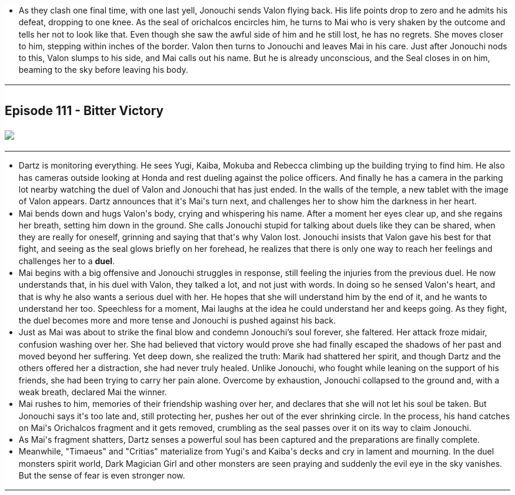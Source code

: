 - As they clash one final time, with one last yell, Jonouchi sends Valon flying back. His life points drop to zero and he admits his defeat, dropping to one knee. As the seal of orichalcos encircles him, he turns to Mai who is very shaken by the outcome and tells her not to look like that. Even though she saw the awful side of him and he still lost, he has no regrets. She moves closer to him, stepping within inches of the border. Valon then turns to Jonouchi and leaves Mai in his care. Just after Jonouchi nods to this, Valon slumps to his side, and Mai calls out his name. But he is already unconscious, and the Seal closes in on him, beaming to the sky before leaving his body. 


---

## Episode 111 - Bitter Victory

![](/img/storyimg/ep0111.jpg)

---

- Dartz is monitoring everything. He sees Yugi, Kaiba, Mokuba and Rebecca climbing up the building trying to find him. He also has cameras outside looking at Honda and rest dueling against the police officers. And finally he has a camera in the parking lot nearby watching the duel of Valon and Jonouchi that has just ended. In the walls of the temple, a new tablet with the image of Valon appears. Dartz announces that it's Mai's turn next, and challenges her to show him the darkness in her heart.
- Mai bends down and hugs Valon's body, crying and whispering his name. After a moment her eyes clear up, and she regains her breath, setting him down in the ground. She calls Jonouchi stupid for talking about duels like they can be shared, when they are really for oneself, grinning and saying that that's why Valon lost. Jonouchi insists that Valon gave his best for that fight, and seeing as the seal glows briefly on her forehead, he realizes that there is only one way to reach her feelings and challenges her to a **duel**.
- Mai begins with a big offensive and Jonouchi struggles in response, still feeling the injuries from the previous duel. He now understands that, in his duel with Valon, they talked a lot, and not just with words. In doing so he sensed Valon's heart, and that is why he also wants a serious duel with her. He hopes that she will understand him by the end of it, and he wants to understand her too. Speechless for a moment, Mai laughs at the idea he could understand her and keeps going. As they fight, the duel becomes more and more tense and Jonouchi is pushed against his back.
- Just as Mai was about to strike the final blow and condemn Jonouchi’s soul forever, she faltered. Her attack froze midair, confusion washing over her. She had believed that victory would prove she had finally escaped the shadows of her past and moved beyond her suffering. Yet deep down, she realized the truth: Marik had shattered her spirit, and though Dartz and the others offered her a distraction, she had never truly healed. Unlike Jonouchi, who fought while leaning on the support of his friends, she had been trying to carry her pain alone. Overcome by exhaustion, Jonouchi collapsed to the ground and, with a weak breath, declared Mai the winner.
- Mai rushes to him, memories of their friendship washing over her, and declares that she will not let his soul be taken. But Jonouchi says it's too late and, still protecting her, pushes her out of the ever shrinking circle. In the process, his hand catches on Mai's Orichalcos fragment and it gets removed, crumbling as the seal passes over it on its way to claim Jonouchi.
- As Mai's fragment shatters, Dartz senses a powerful soul has been captured and the preparations are finally complete.
- Meanwhile, "Timaeus" and "Critias" materialize from Yugi's and Kaiba's decks and cry in lament and mourning. In the duel monsters spirit world, Dark Magician Girl and other monsters are seen praying and suddenly the evil eye in the sky vanishes. But the sense of fear is even stronger now.

---
